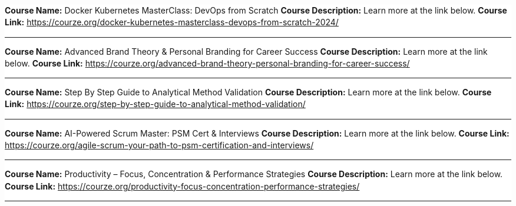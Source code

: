 
**Course Name:** Docker Kubernetes MasterClass: DevOps from Scratch
**Course Description:** Learn more at the link below.
**Course Link:** https://courze.org/docker-kubernetes-masterclass-devops-from-scratch-2024/

---

**Course Name:** Advanced Brand Theory & Personal Branding for Career Success
**Course Description:** Learn more at the link below.
**Course Link:** https://courze.org/advanced-brand-theory-personal-branding-for-career-success/

---

**Course Name:** Step By Step Guide to Analytical Method Validation
**Course Description:** Learn more at the link below.
**Course Link:** https://courze.org/step-by-step-guide-to-analytical-method-validation/

---

**Course Name:** AI-Powered Scrum Master: PSM Cert & Interviews
**Course Description:** Learn more at the link below.
**Course Link:** https://courze.org/agile-scrum-your-path-to-psm-certification-and-interviews/

---

**Course Name:** Productivity – Focus, Concentration & Performance Strategies
**Course Description:** Learn more at the link below.
**Course Link:** https://courze.org/productivity-focus-concentration-performance-strategies/

---
